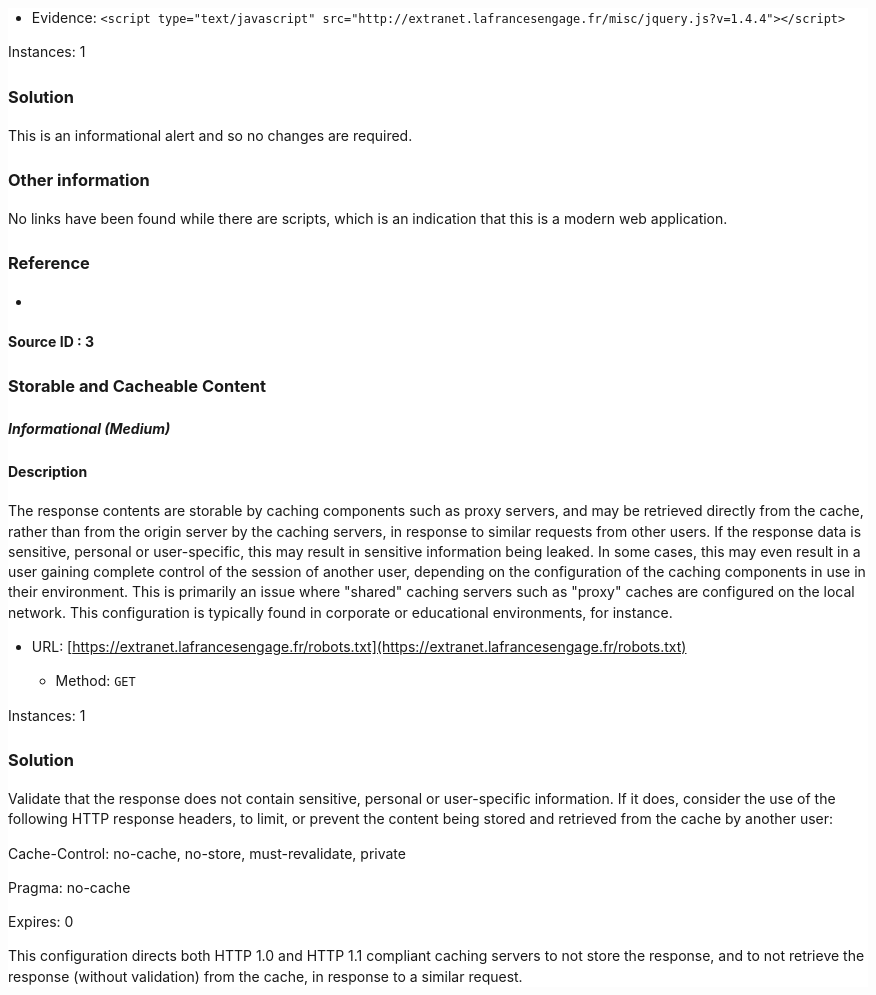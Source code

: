   
  * Evidence: `<script type="text/javascript" src="http://extranet.lafrancesengage.fr/misc/jquery.js?v=1.4.4"></script>`
  
  
  
  
Instances: 1
  
### Solution
<p>This is an informational alert and so no changes are required.</p>
  
### Other information
<p>No links have been found while there are scripts, which is an indication that this is a modern web application.</p>
  
### Reference
* 

  
#### Source ID : 3

  
  
  
  
### Storable and Cacheable Content
##### Informational (Medium)
  
  
  
  
#### Description
<p>The response contents are storable by caching components such as proxy servers, and may be retrieved directly from the cache, rather than from the origin server by the caching servers, in response to similar requests from other users.  If the response data is sensitive, personal or user-specific, this may result in sensitive information being leaked. In some cases, this may even result in a user gaining complete control of the session of another user, depending on the configuration of the caching components in use in their environment. This is primarily an issue where "shared" caching servers such as "proxy" caches are configured on the local network. This configuration is typically found in corporate or educational environments, for instance.</p>
  
  
  
* URL: [https://extranet.lafrancesengage.fr/robots.txt](https://extranet.lafrancesengage.fr/robots.txt)
  
  
  * Method: `GET`
  
  
  
  
Instances: 1
  
### Solution
<p>Validate that the response does not contain sensitive, personal or user-specific information.  If it does, consider the use of the following HTTP response headers, to limit, or prevent the content being stored and retrieved from the cache by another user:</p><p>Cache-Control: no-cache, no-store, must-revalidate, private</p><p>Pragma: no-cache</p><p>Expires: 0</p><p>This configuration directs both HTTP 1.0 and HTTP 1.1 compliant caching servers to not store the response, and to not retrieve the response (without validation) from the cache, in response to a similar request. </p>
  